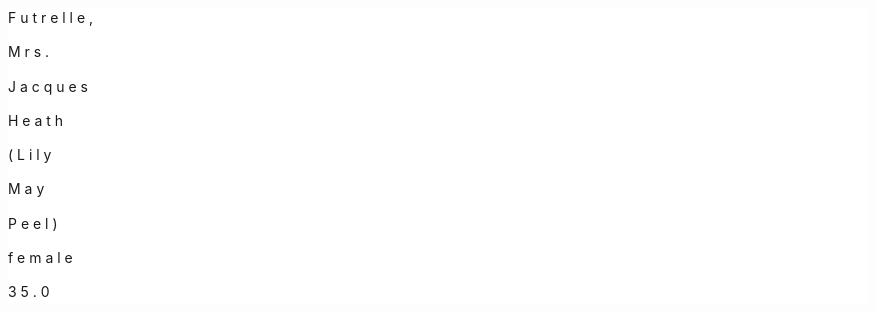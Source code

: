F
u
t
r
e
l
l
e
,
 
M
r
s
.
 
J
a
c
q
u
e
s
 
H
e
a
t
h
 
(
L
i
l
y
 
M
a
y
 
P
e
e
l
)
 
 
f
e
m
a
l
e
 
 
3
5
.
0
 
